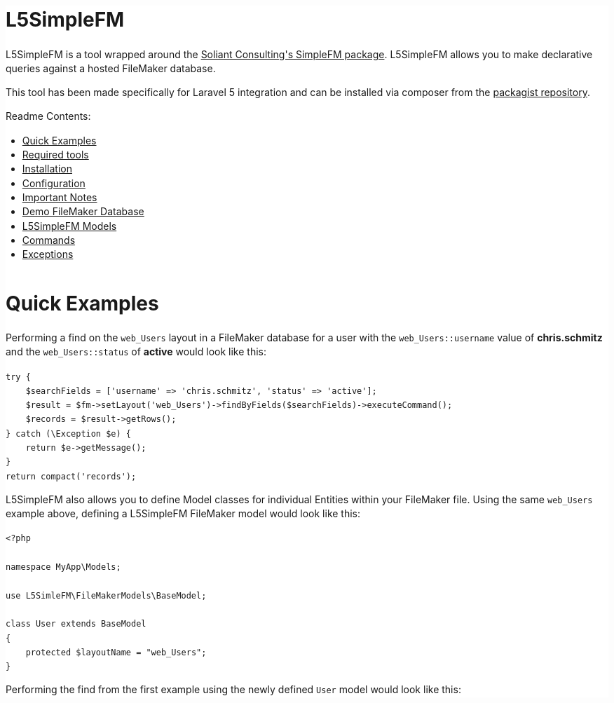 # L5SimpleFM

L5SimpleFM is a tool wrapped around the [Soliant Consulting's SimpleFM package](https://github.com/soliantconsulting/SimpleFM). L5SimpleFM allows you to make declarative queries against a hosted FileMaker database.


This tool has been made specifically for Laravel 5 integration and can be installed via composer from the [packagist repository](https://packagist.org/packages/cschmitz/l5simplefm).

Readme Contents:

- [Quick Examples](#quick-examples)
- [Required tools](#required-tools)
- [Installation](#installation)
- [Configuration](#configuration)
- [Important Notes](#important-notes)
- [Demo FileMaker Database](#demo-filemaker-database)
- [L5SimpleFM Models](#l5simplefm-model)
- [Commands](#commands)
- [Exceptions](#exceptions)

# Quick Examples

Performing a find on the `web_Users` layout in a FileMaker database for a user with the `web_Users::username` value of  **chris.schmitz** and the `web_Users::status` of **active** would look like this:

	try {
		$searchFields = ['username' => 'chris.schmitz', 'status' => 'active'];
		$result = $fm->setLayout('web_Users')->findByFields($searchFields)->executeCommand();
		$records = $result->getRows();
	} catch (\Exception $e) {
		return $e->getMessage();
	}
	return compact('records');

L5SimpleFM also allows you to define Model classes for individual Entities within your FileMaker file. Using the same `web_Users` example above, defining a L5SimpleFM FileMaker model would look like this:

	<?php

	namespace MyApp\Models;

	use L5SimleFM\FileMakerModels\BaseModel;

	class User extends BaseModel
	{
		protected $layoutName = "web_Users";
	}

Performing the find from the first example using the newly defined `User` model would look like this:
